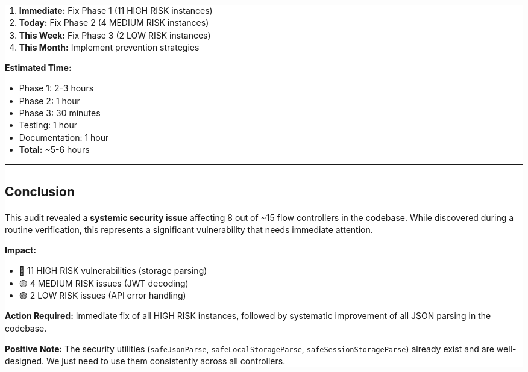 1. **Immediate:** Fix Phase 1 (11 HIGH RISK instances)
2. **Today:** Fix Phase 2 (4 MEDIUM RISK instances)
3. **This Week:** Fix Phase 3 (2 LOW RISK instances)
4. **This Month:** Implement prevention strategies

**Estimated Time:**
- Phase 1: 2-3 hours
- Phase 2: 1 hour
- Phase 3: 30 minutes
- Testing: 1 hour
- Documentation: 1 hour
- **Total:** ~5-6 hours

---

## Conclusion

This audit revealed a **systemic security issue** affecting 8 out of ~15 flow controllers in the codebase. While discovered during a routine verification, this represents a significant vulnerability that needs immediate attention.

**Impact:**
- 🔴 11 HIGH RISK vulnerabilities (storage parsing)
- 🟡 4 MEDIUM RISK issues (JWT decoding)
- 🟢 2 LOW RISK issues (API error handling)

**Action Required:**
Immediate fix of all HIGH RISK instances, followed by systematic improvement of all JSON parsing in the codebase.

**Positive Note:**
The security utilities (`safeJsonParse`, `safeLocalStorageParse`, `safeSessionStorageParse`) already exist and are well-designed. We just need to use them consistently across all controllers.




